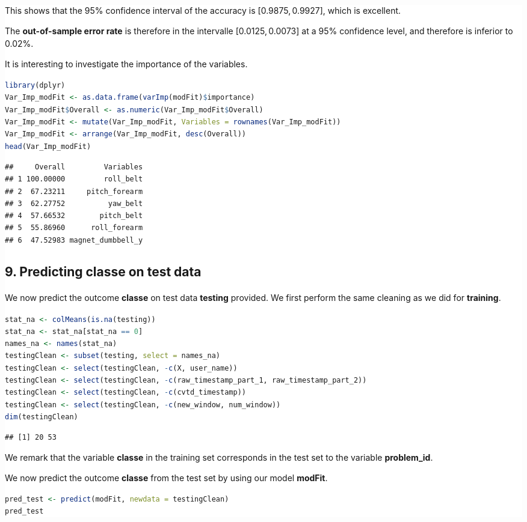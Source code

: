 This shows that the 95% confidence interval of the accuracy is 
$[0.9875 , 0.9927 ]$, which is excellent. 

The **out-of-sample error rate** is therefore in the intervalle 
$[0.0125 , 0.0073]$ at a 95% confidence level, and therefore is inferior to 0.02%.

It is interesting to investigate the importance of the variables. 


```r
library(dplyr)
Var_Imp_modFit <- as.data.frame(varImp(modFit)$importance)
Var_Imp_modFit$Overall <- as.numeric(Var_Imp_modFit$Overall)
Var_Imp_modFit <- mutate(Var_Imp_modFit, Variables = rownames(Var_Imp_modFit))
Var_Imp_modFit <- arrange(Var_Imp_modFit, desc(Overall))
head(Var_Imp_modFit)
```

```
##     Overall         Variables
## 1 100.00000         roll_belt
## 2  67.23211     pitch_forearm
## 3  62.27752          yaw_belt
## 4  57.66532        pitch_belt
## 5  55.86960      roll_forearm
## 6  47.52983 magnet_dumbbell_y
```

## 9. Predicting classe on test data

We now predict the outcome **classe** on test data **testing** provided. 
We first perform the same cleaning as we did for **training**.


```r
stat_na <- colMeans(is.na(testing))
stat_na <- stat_na[stat_na == 0]
names_na <- names(stat_na)
testingClean <- subset(testing, select = names_na)
testingClean <- select(testingClean, -c(X, user_name))
testingClean <- select(testingClean, -c(raw_timestamp_part_1, raw_timestamp_part_2))
testingClean <- select(testingClean, -c(cvtd_timestamp))
testingClean <- select(testingClean, -c(new_window, num_window))
dim(testingClean)
```

```
## [1] 20 53
```

We remark that the variable **classe** in the training set corresponds in the test set to the variable **problem_id**.

We now predict the outcome **classe** from the test set by using our model **modFit**.


```r
pred_test <- predict(modFit, newdata = testingClean)
pred_test
```
